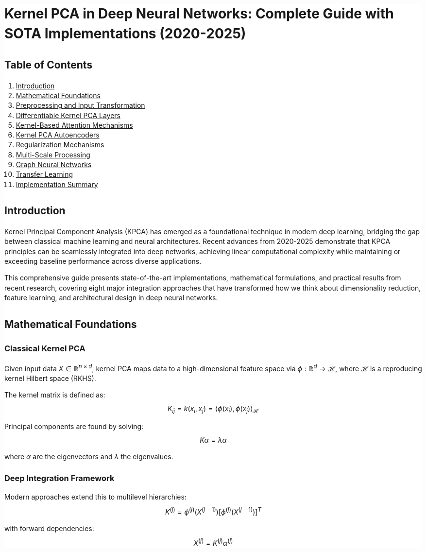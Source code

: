 # Kernel PCA in Deep Neural Networks: Complete Guide with SOTA Implementations (2020-2025)

## Table of Contents
1. [Introduction](#introduction)
2. [Mathematical Foundations](#mathematical-foundations)
3. [Preprocessing and Input Transformation](#1-preprocessing-and-input-transformation)
4. [Differentiable Kernel PCA Layers](#2-differentiable-kernel-pca-layers)
5. [Kernel-Based Attention Mechanisms](#3-kernel-based-attention-mechanisms)
6. [Kernel PCA Autoencoders](#4-kernel-pca-autoencoders)
7. [Regularization Mechanisms](#5-regularization-mechanisms)
8. [Multi-Scale Processing](#6-multi-scale-processing)
9. [Graph Neural Networks](#7-graph-neural-networks)
10. [Transfer Learning](#8-transfer-learning)
11. [Implementation Summary](#implementation-summary)

## Introduction

Kernel Principal Component Analysis (KPCA) has emerged as a foundational technique in modern deep learning, bridging the gap between classical machine learning and neural architectures. Recent advances from 2020-2025 demonstrate that KPCA principles can be seamlessly integrated into deep networks, achieving linear computational complexity while maintaining or exceeding baseline performance across diverse applications.

This comprehensive guide presents state-of-the-art implementations, mathematical formulations, and practical results from recent research, covering eight major integration approaches that have transformed how we think about dimensionality reduction, feature learning, and architectural design in deep neural networks.

## Mathematical Foundations

### Classical Kernel PCA
Given input data $X \in \mathbb{R}^{n \times d}$, kernel PCA maps data to a high-dimensional feature space via $\phi: \mathbb{R}^d \rightarrow \mathcal{H}$, where $\mathcal{H}$ is a reproducing kernel Hilbert space (RKHS).

The kernel matrix is defined as:
$$K_{ij} = k(x_i, x_j) = \langle \phi(x_i), \phi(x_j) \rangle_{\mathcal{H}}$$

Principal components are found by solving:
$$K\alpha = \lambda \alpha$$

where $\alpha$ are the eigenvectors and $\lambda$ the eigenvalues.

### Deep Integration Framework
Modern approaches extend this to multilevel hierarchies:
$$K^{(j)} = \phi^{(j)}(X^{(j-1)})[\phi^{(j)}(X^{(j-1)})]^T$$

with forward dependencies:
$$X^{(j)} = K^{(j)}\alpha^{(j)}$$
